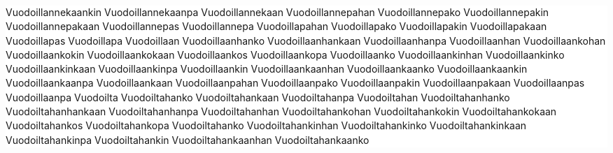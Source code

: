 Vuodoillannekaankin
Vuodoillannekaanpa
Vuodoillannekaan
Vuodoillannepahan
Vuodoillannepako
Vuodoillannepakin
Vuodoillannepakaan
Vuodoillannepas
Vuodoillannepa
Vuodoillapahan
Vuodoillapako
Vuodoillapakin
Vuodoillapakaan
Vuodoillapas
Vuodoillapa
Vuodoillaan
Vuodoillaanhanko
Vuodoillaanhankaan
Vuodoillaanhanpa
Vuodoillaanhan
Vuodoillaankohan
Vuodoillaankokin
Vuodoillaankokaan
Vuodoillaankos
Vuodoillaankopa
Vuodoillaanko
Vuodoillaankinhan
Vuodoillaankinko
Vuodoillaankinkaan
Vuodoillaankinpa
Vuodoillaankin
Vuodoillaankaanhan
Vuodoillaankaanko
Vuodoillaankaankin
Vuodoillaankaanpa
Vuodoillaankaan
Vuodoillaanpahan
Vuodoillaanpako
Vuodoillaanpakin
Vuodoillaanpakaan
Vuodoillaanpas
Vuodoillaanpa
Vuodoilta
Vuodoiltahanko
Vuodoiltahankaan
Vuodoiltahanpa
Vuodoiltahan
Vuodoiltahanhanko
Vuodoiltahanhankaan
Vuodoiltahanhanpa
Vuodoiltahanhan
Vuodoiltahankohan
Vuodoiltahankokin
Vuodoiltahankokaan
Vuodoiltahankos
Vuodoiltahankopa
Vuodoiltahanko
Vuodoiltahankinhan
Vuodoiltahankinko
Vuodoiltahankinkaan
Vuodoiltahankinpa
Vuodoiltahankin
Vuodoiltahankaanhan
Vuodoiltahankaanko